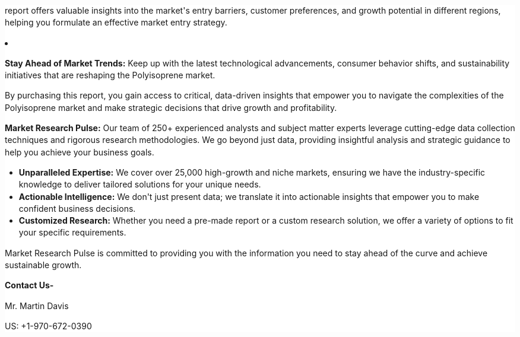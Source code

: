report offers valuable insights into the market's entry barriers, customer preferences, and growth potential in different regions, helping you formulate an effective market entry strategy.</p></li><li><p><strong>Stay Ahead of Market Trends:</strong> Keep up with the latest technological advancements, consumer behavior shifts, and sustainability initiatives that are reshaping the Polyisoprene market.</p></li></ol><p>By purchasing this report, you gain access to critical, data-driven insights that empower you to navigate the complexities of the Polyisoprene market and make strategic decisions that drive growth and profitability.</p><p><strong>Market Research Pulse:</strong>&nbsp;Our team of 250+ experienced analysts and subject matter experts leverage cutting-edge data collection techniques and rigorous research methodologies. We go beyond just data, providing insightful analysis and strategic guidance to help you achieve your business goals.</p><ul><li><strong>Unparalleled Expertise:</strong>&nbsp;We cover over 25,000 high-growth and niche markets, ensuring we have the industry-specific knowledge to deliver tailored solutions for your unique needs.</li><li><strong>Actionable Intelligence:</strong>&nbsp;We don't just present data; we translate it into actionable insights that empower you to make confident business decisions.</li><li><strong>Customized Research:</strong>&nbsp;Whether you need a pre-made report or a custom research solution, we offer a variety of options to fit your specific requirements.</li></ul><p>Market Research Pulse is committed to providing you with the information you need to stay ahead of the curve and achieve sustainable growth.</p><p><strong>Contact Us-</strong></p><p>Mr. Martin Davis</p><p>US: +1-970-672-0390</p>
